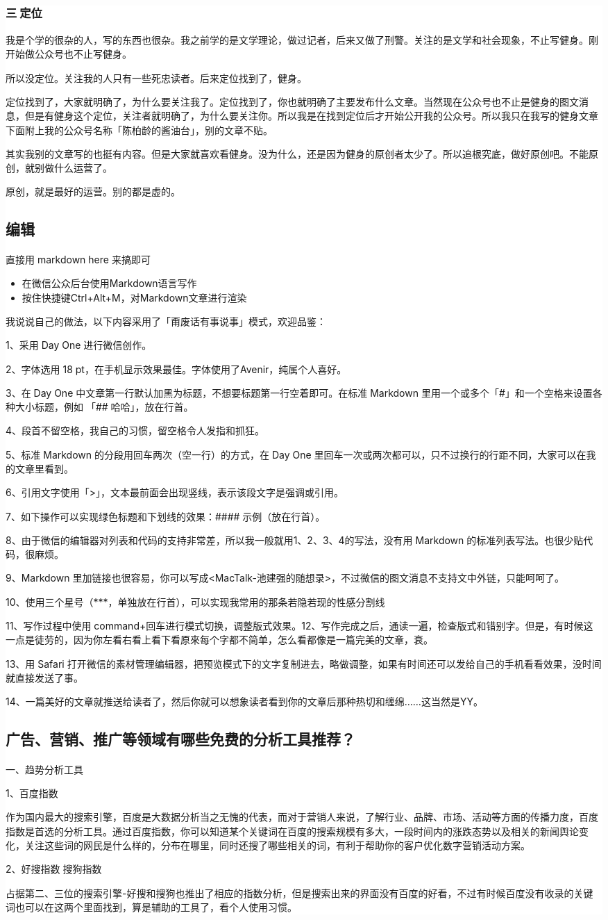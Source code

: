 ### 三 定位

我是个学的很杂的人，写的东西也很杂。我之前学的是文学理论，做过记者，后来又做了刑警。关注的是文学和社会现象，不止写健身。刚开始做公众号也不止写健身。

所以没定位。关注我的人只有一些死忠读者。后来定位找到了，健身。

定位找到了，大家就明确了，为什么要关注我了。定位找到了，你也就明确了主要发布什么文章。当然现在公众号也不止是健身的图文消息，但是有健身这个定位，关注者就明确了，为什么要关注你。所以我是在找到定位后才开始公开我的公众号。所以我只在我写的健身文章下面附上我的公众号名称「陈柏龄的酱油台」，别的文章不贴。

其实我别的文章写的也挺有内容。但是大家就喜欢看健身。没为什么，还是因为健身的原创者太少了。所以追根究底，做好原创吧。不能原创，就别做什么运营了。

原创，就是最好的运营。别的都是虚的。

## 编辑

直接用 markdown here 来搞即可

+ 在微信公众后台使用Markdown语言写作
+ 按住快捷键Ctrl+Alt+M，对Markdown文章进行渲染

我说说自己的做法，以下内容采用了「甭废话有事说事」模式，欢迎品鉴：

1、采用 Day One 进行微信创作。

2、字体选用 18 pt，在手机显示效果最佳。字体使用了Avenir，纯属个人喜好。

3、在 Day One 中文章第一行默认加黑为标题，不想要标题第一行空着即可。在标准 Markdown 里用一个或多个「#」和一个空格来设置各种大小标题，例如 「## 哈哈」，放在行首。

4、段首不留空格，我自己的习惯，留空格令人发指和抓狂。

5、标准 Markdown 的分段用回车两次（空一行）的方式，在 Day One 里回车一次或两次都可以，只不过换行的行距不同，大家可以在我的文章里看到。

6、引用文字使用「>」，文本最前面会出现竖线，表示该段文字是强调或引用。

7、如下操作可以实现绿色标题和下划线的效果：#### 示例（放在行首）。

8、由于微信的编辑器对列表和代码的支持非常差，所以我一般就用1、2、3、4的写法，没有用 Markdown 的标准列表写法。也很少贴代码，很麻烦。

9、Markdown 里加链接也很容易，你可以写成<MacTalk-池建强的随想录>，不过微信的图文消息不支持文中外链，只能呵呵了。

10、使用三个星号（***，单独放在行首），可以实现我常用的那条若隐若现的性感分割线

11、写作过程中使用 command+回车进行模式切换，调整版式效果。12、写作完成之后，通读一遍，检查版式和错别字。但是，有时候这一点是徒劳的，因为你左看右看上看下看原來每个字都不简单，怎么看都像是一篇完美的文章，衰。

13、用 Safari 打开微信的素材管理编辑器，把预览模式下的文字复制进去，略做调整，如果有时间还可以发给自己的手机看看效果，没时间就直接发送了事。

14、一篇美好的文章就推送给读者了，然后你就可以想象读者看到你的文章后那种热切和缠绵……这当然是YY。

## 广告、营销、推广等领域有哪些免费的分析工具推荐？

一、趋势分析工具

1、百度指数

作为国内最大的搜索引擎，百度是大数据分析当之无愧的代表，而对于营销人来说，了解行业、品牌、市场、活动等方面的传播力度，百度指数是首选的分析工具。通过百度指数，你可以知道某个关键词在百度的搜索规模有多大，一段时间内的涨跌态势以及相关的新闻舆论变化，关注这些词的网民是什么样的，分布在哪里，同时还搜了哪些相关的词，有利于帮助你的客户优化数字营销活动方案。

2、好搜指数 搜狗指数

占据第二、三位的搜索引擎-好搜和搜狗也推出了相应的指数分析，但是搜索出来的界面没有百度的好看，不过有时候百度没有收录的关键词也可以在这两个里面找到，算是辅助的工具了，看个人使用习惯。
